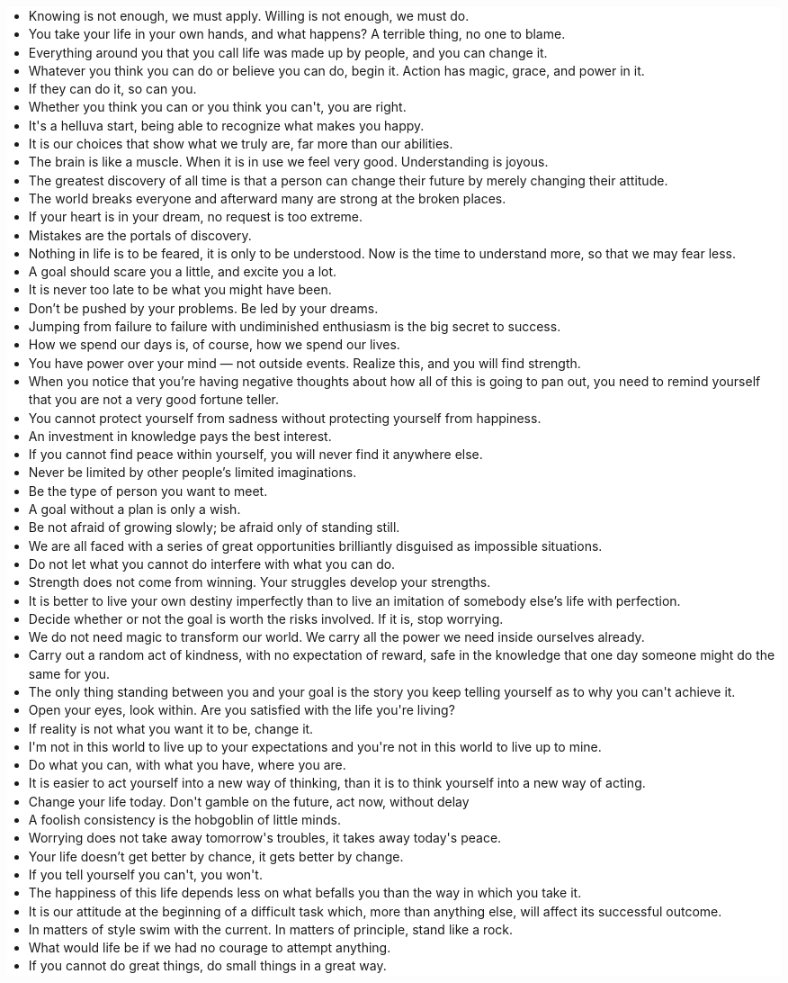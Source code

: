 - Knowing is not enough, we must apply. Willing is not enough, we must do.
- You take your life in your own hands, and what happens? A terrible thing, no one to blame.
- Everything around you that you call life was made up by people, and you can change it.
- Whatever you think you can do or believe you can do, begin it. Action has magic, grace, and power in it.
- If they can do it, so can you.
- Whether you think you can or you think you can't, you are right.
- It's a helluva start, being able to recognize what makes you happy.
- It is our choices that show what we truly are, far more than our abilities.
- The brain is like a muscle. When it is in use we feel very good. Understanding is joyous.
- The greatest discovery of all time is that a person can change their future by merely changing their attitude.
- The world breaks everyone and afterward many are strong at the broken places.
- If your heart is in your dream, no request is too extreme.
- Mistakes are the portals of discovery.
- Nothing in life is to be feared, it is only to be understood. Now is the time to understand more, so that we may fear less.
- A goal should scare you a little, and excite you a lot.
- It is never too late to be what you might have been.
- Don’t be pushed by your problems. Be led by your dreams.
- Jumping from failure to failure with undiminished enthusiasm is the big secret to success.
- How we spend our days is, of course, how we spend our lives.
- You have power over your mind — not outside events. Realize this, and you will find strength.
- When you notice that you’re having negative thoughts about how all of this is going to pan out, you need to remind yourself that you are not a very good fortune teller.
- You cannot protect yourself from sadness without protecting yourself from happiness.
- An investment in knowledge pays the best interest.
- If you cannot find peace within yourself, you will never find it anywhere else.
- Never be limited by other people’s limited imaginations.
- Be the type of person you want to meet.
- A goal without a plan is only a wish.
- Be not afraid of growing slowly; be afraid only of standing still.
- We are all faced with a series of great opportunities brilliantly disguised as impossible situations.
- Do not let what you cannot do interfere with what you can do.
- Strength does not come from winning. Your struggles develop your strengths.
- It is better to live your own destiny imperfectly than to live an imitation of somebody else’s life with perfection.
- Decide whether or not the goal is worth the risks involved. If it is, stop worrying.
- We do not need magic to transform our world. We carry all the power we need inside ourselves already.
- Carry out a random act of kindness, with no expectation of reward, safe in the knowledge that one day someone might do the same for you.
- The only thing standing between you and your goal is the story you keep telling yourself as to why you can't achieve it.
- Open your eyes, look within. Are you satisfied with the life you're living?
- If reality is not what you want it to be, change it.
- I'm not in this world to live up to your expectations and you're not in this world to live up to mine.
- Do what you can, with what you have, where you are.
- It is easier to act yourself into a new way of thinking, than it is to think yourself into a new way of acting.
- Change your life today. Don't gamble on the future, act now, without delay
- A foolish consistency is the hobgoblin of little minds.
- Worrying does not take away tomorrow's troubles, it takes away today's peace.
- Your life doesn’t get better by chance, it gets better by change.
- If you tell yourself you can't, you won't.
- The happiness of this life depends less on what befalls you than the way in which you take it.
- It is our attitude at the beginning of a difficult task which, more than anything else, will affect its successful outcome.
- In matters of style swim with the current. In matters of principle, stand like a rock.
- What would life be if we had no courage to attempt anything.
- If you cannot do great things, do small things in a great way.